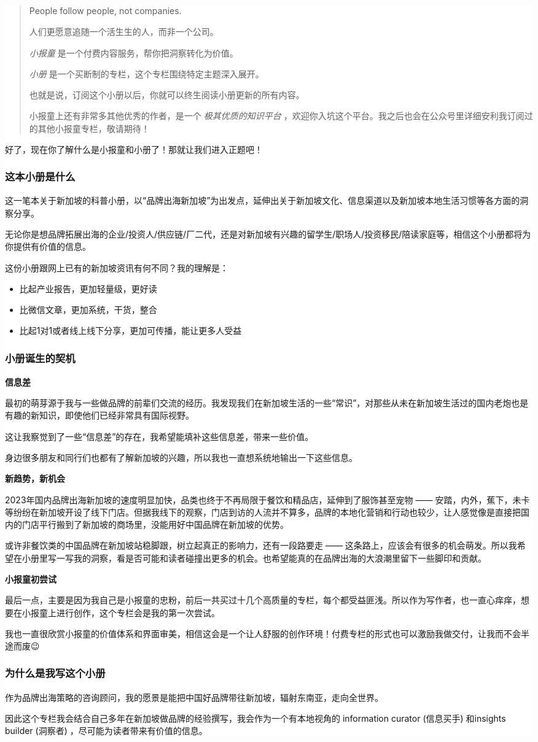 > People follow people, not companies.
>
> 人们更愿意追随一个活生生的人，而非一个公司。
>
>  _小报童_ 是一个付费内容服务，帮你把洞察转化为价值。
>
>  _小册_ 是一个买断制的专栏，这个专栏围绕特定主题深入展开。
>
> 也就是说，订阅这个小册以后，你就可以终生阅读小册更新的所有内容。
>
> 小报童上还有非常多其他优秀的作者，是一个 _极其优质的知识平台_ ，欢迎你入坑这个平台。我之后也会在公众号里详细安利我订阅过的其他小报童专栏，敬请期待！

好了，现在你了解什么是小报童和小册了！那就让我们进入正题吧！

### **这本小册是什么**

这一笔本关于新加坡的科普小册，以“品牌出海新加坡”为出发点，延伸出关于新加坡文化、信息渠道以及新加坡本地生活习惯等各方面的洞察分享。

无论你是想品牌拓展出海的企业/投资人/供应链/厂二代，还是对新加坡有兴趣的留学生/职场人/投资移民/陪读家庭等，相信这个小册都将为你提供有价值的信息。

这份小册跟网上已有的新加坡资讯有何不同？我的理解是：

  * 比起产业报告，更加轻量级，更好读

  * 比微信文章，更加系统，干货，整合

  * 比起1对1或者线上线下分享，更加可传播，能让更多人受益

### **小册诞生的契机**

**信息差**

最初的萌芽源于我与一些做品牌的前辈们交流的经历。我发现我们在新加坡生活的一些“常识”，对那些从未在新加坡生活过的国内老炮也是有趣的新知识，即使他们已经非常具有国际视野。

这让我察觉到了一些“信息差”的存在，我希望能填补这些信息差，带来一些价值。

身边很多朋友和同行们也都有了解新加坡的兴趣，所以我也一直想系统地输出一下这些信息。

**新趋势，新机会**

2023年国内品牌出海新加坡的速度明显加快，品类也终于不再局限于餐饮和精品店，延伸到了服饰甚至宠物 ——
安踏，内外，蕉下，未卡等纷纷在新加坡开设了线下门店。但据我线下的观察，门店到访的人流并不算多，品牌的本地化营销和行动也较少，让人感觉像是直接把国内的门店平行搬到了新加坡的商场里，没能用好中国品牌在新加坡的优势。

或许非餐饮类的中国品牌在新加坡站稳脚跟，树立起真正的影响力，还有一段路要走 ——
这条路上，应该会有很多的机会萌发。所以我希望在小册里写一写我的洞察，看是否可能和读者碰撞出更多的机会。也希望能真的在品牌出海的大浪潮里留下一些脚印和贡献。

**小报童初尝试**

最后一点，主要是因为我自己是小报童的忠粉，前后一共买过十几个高质量的专栏，每个都受益匪浅。所以作为写作者，也一直心痒痒，想要在小报童上进行创作，这个专栏会是我的第一次尝试。

我也一直很欣赏小报童的价值体系和界面审美，相信这会是一个让人舒服的创作环境！付费专栏的形式也可以激励我做交付，让我而不会半途而废😉

### **为什么是我写这个小册**

作为品牌出海策略的咨询顾问，我的愿景是能把中国好品牌带往新加坡，辐射东南亚，走向全世界。

因此这个专栏我会结合自己多年在新加坡做品牌的经验撰写，我会作为一个有本地视角的 information curator (信息买手) 和insights
builder (洞察者) ，尽可能为读者带来有价值的信息。
